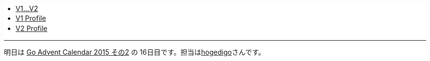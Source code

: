 - [V1...V2](https://github.com/monochromegane/the_platinum_searcher/pull/110)
- [V1 Profile](/images/2015/12/pprof_pt_v1.7.9.svg)
- [V2 Profile](/images/2015/12/pprof_pt_v2.0.0.svg)

---

明日は [Go Advent Calendar 2015 その2](http://qiita.com/advent-calendar/2015/go2) の 16日目です。担当は[hogedigo](http://qiita.com/hogedigo)さんです。
